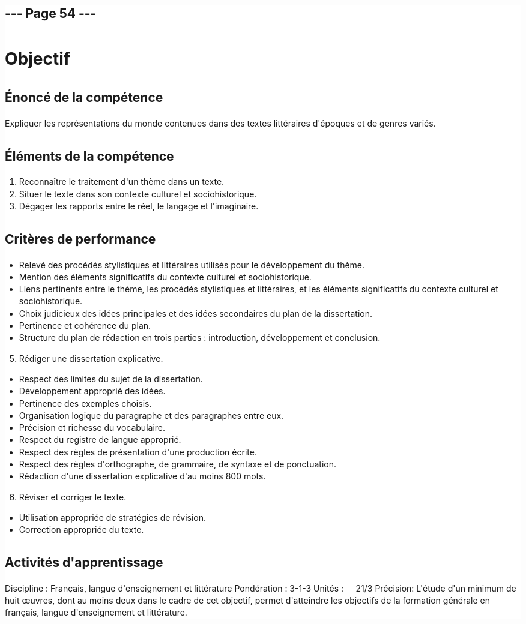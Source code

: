 ## --- Page 54 ---

# Objectif 

## Énoncé de la compétence

Expliquer les représentations du monde contenues dans des textes littéraires d'époques et de genres variés.

## Éléments de la compétence

1. Reconnaître le traitement d'un thème dans un texte.
2. Situer le texte dans son contexte culturel et sociohistorique.
3. Dégager les rapports entre le réel, le langage et l'imaginaire.

## Critères de performance

- Relevé des procédés stylistiques et littéraires utilisés pour le développement du thème.
- Mention des éléments significatifs du contexte culturel et sociohistorique.
- Liens pertinents entre le thème, les procédés stylistiques et littéraires, et les éléments significatifs du contexte culturel et sociohistorique.
- Choix judicieux des idées principales et des idées secondaires du plan de la dissertation.
- Pertinence et cohérence du plan.
- Structure du plan de rédaction en trois parties : introduction, développement et conclusion.

5. Rédiger une dissertation explicative.

- Respect des limites du sujet de la dissertation.
- Développement approprié des idées.
- Pertinence des exemples choisis.
- Organisation logique du paragraphe et des paragraphes entre eux.
- Précision et richesse du vocabulaire.
- Respect du registre de langue approprié.
- Respect des règles de présentation d'une production écrite.
- Respect des règles d'orthographe, de grammaire, de syntaxe et de ponctuation.
- Rédaction d'une dissertation explicative d'au moins 800 mots.

6. Réviser et corriger le texte.

- Utilisation appropriée de stratégies de révision.
- Correction appropriée du texte.


## Activités d'apprentissage

Discipline : Français, langue d'enseignement et littérature
Pondération : 3-1-3
Unités : $\quad 21 / 3$
Précision: L'étude d'un minimum de huit œuvres, dont au moins deux dans le cadre de cet objectif, permet d'atteindre les objectifs de la formation générale en français, langue d'enseignement et littérature.
